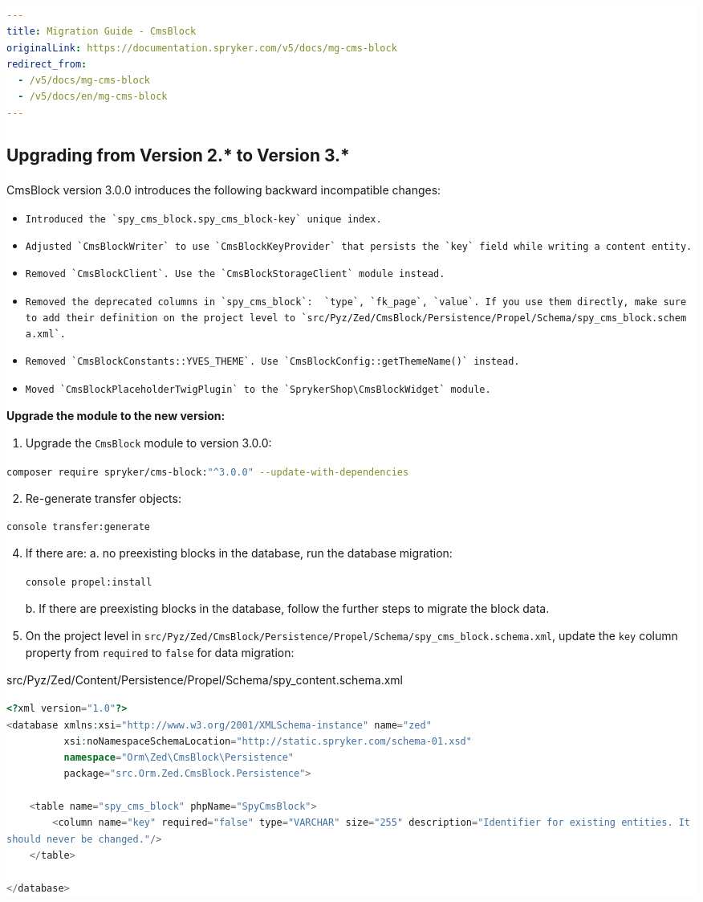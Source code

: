 ```yaml
---
title: Migration Guide - CmsBlock
originalLink: https://documentation.spryker.com/v5/docs/mg-cms-block
redirect_from:
  - /v5/docs/mg-cms-block
  - /v5/docs/en/mg-cms-block
---
```


## Upgrading from Version 2.* to Version 3.*
CmsBlock version 3.0.0 introduces the following backward incompatible changes:

*     Introduced the `spy_cms_block.spy_cms_block-key` unique index.
*     Adjusted `CmsBlockWriter` to use `CmsBlockKeyProvider` that persists the `key` field while writing a content entity.
*     Removed `CmsBlockClient`. Use the `CmsBlockStorageClient` module instead.
*     Removed the deprecated columns in `spy_cms_block`:  `type`, `fk_page`, `value`. If you use them directly, make sure to add their definition on the project level to `src/Pyz/Zed/CmsBlock/Persistence/Propel/Schema/spy_cms_block.schema.xml`.
*     Removed `CmsBlockConstants::YVES_THEME`. Use `CmsBlockConfig::getThemeName()` instead.
*     Moved `CmsBlockPlaceholderTwigPlugin` to the `SprykerShop\CmsBlockWidget` module.

**Upgrade the module to the new version:**

1. Upgrade the `CmsBlock` module to version 3.0.0:
```bash
composer require spryker/cms-block:"^3.0.0" --update-with-dependencies
```
2. Re-generate transfer objects:
```bash
console transfer:generate
```
4. If there are:
    a. no preexisting blocks in the database, run the database migration:
    ```bash
    console propel:install
    ```
    b. If there are preexisting blocks in the database, follow the further steps to migrate the block data.

1. On the project level in `src/Pyz/Zed/CmsBlock/Persistence/Propel/Schema/spy_cms_block.schema.xml`, update the `key` column property from `required` to `false` for data migration:

src/Pyz/Zed/Content/Persistence/Propel/Schema/spy_content.schema.xml
    
```php
<?xml version="1.0"?>
<database xmlns:xsi="http://www.w3.org/2001/XMLSchema-instance" name="zed"
          xsi:noNamespaceSchemaLocation="http://static.spryker.com/schema-01.xsd"
          namespace="Orm\Zed\CmsBlock\Persistence"
          package="src.Orm.Zed.CmsBlock.Persistence">
 
    <table name="spy_cms_block" phpName="SpyCmsBlock">
        <column name="key" required="false" type="VARCHAR" size="255" description="Identifier for existing entities. It should never be changed."/>
    </table>
 
</database>
``` 
